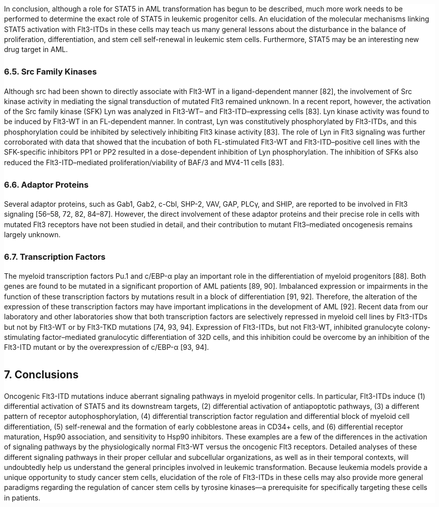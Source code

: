 In conclusion, although a role for STAT5 in AML transformation has begun to be described, much more work needs to be performed to determine the exact role of STAT5 in leukemic progenitor cells. An elucidation of the molecular mechanisms linking STAT5 activation with Flt3-ITDs in these cells may teach us many general lessons about the disturbance in the balance of proliferation, differentiation, and stem cell self-renewal in leukemic stem cells. Furthermore, STAT5 may be an interesting new drug target in AML.

### 6.5. Src Family Kinases

Although src had been shown to directly associate with Flt3-WT in a ligand-dependent manner [82], the involvement of Src kinase activity in mediating the signal transduction of mutated Flt3 remained unknown. In a recent report, however, the activation of the Src family kinase (SFK) Lyn was analyzed in Flt3-WT– and Flt3-ITD–expressing cells [83]. Lyn kinase activity was found to be induced by Flt3-WT in an FL-dependent manner. In contrast, Lyn was constitutively phosphorylated by Flt3-ITDs, and this phosphorylation could be inhibited by selectively inhibiting Flt3 kinase activity [83]. The role of Lyn in Flt3 signaling was further corroborated with data that showed that the incubation of both FL-stimulated Flt3-WT and Flt3-ITD–positive cell lines with the SFK-specific inhibitors PP1 or PP2 resulted in a dose-dependent inhibition of Lyn phosphorylation. The inhibition of SFKs also reduced the Flt3-ITD–mediated proliferation/viability of BAF/3 and MV4-11 cells [83].

### 6.6. Adaptor Proteins

Several adaptor proteins, such as Gab1, Gab2, c-Cbl, SHP-2, VAV, GAP, PLCγ, and SHIP, are reported to be involved in Flt3 signaling [56–58, 72, 82, 84–87]. However, the direct involvement of these adaptor proteins and their precise role in cells with mutated Flt3 receptors have not been studied in detail, and their contribution to mutant Flt3–mediated oncogenesis remains largely unknown.

### 6.7. Transcription Factors

The myeloid transcription factors Pu.1 and c/EBP-α play an important role in the differentiation of myeloid progenitors [88]. Both genes are found to be mutated in a significant proportion of AML patients [89, 90]. Imbalanced expression or impairments in the function of these transcription factors by mutations result in a block of differentiation [91, 92]. Therefore, the alteration of the expression of these transcription factors may have important implications in the development of AML [92]. Recent data from our laboratory and other laboratories show that both transcription factors are selectively repressed in myeloid cell lines by Flt3-ITDs but not by Flt3-WT or by Flt3-TKD mutations [74, 93, 94]. Expression of Flt3-ITDs, but not Flt3-WT, inhibited granulocyte colony-stimulating factor–mediated granulocytic differentiation of 32D cells, and this inhibition could be overcome by an inhibition of the Flt3-ITD mutant or by the overexpression of c/EBP-α [93, 94].

## 7. Conclusions

Oncogenic Flt3-ITD mutations induce aberrant signaling pathways in myeloid progenitor cells. In particular, Flt3-ITDs
induce (1) differential activation of STAT5 and its downstream targets, (2) differential activation of antiapoptotic pathways, (3) a different pattern of receptor autophosphorylation, (4) differential transcription factor regulation and differential block of myeloid cell differentiation, (5) self-renewal and the formation of early cobblestone areas in CD34+ cells, and (6) differential receptor maturation, Hsp90 association, and sensitivity to Hsp90 inhibitors. These examples are a few of the differences in the activation of signaling pathways by the physiologically normal Flt3-WT versus the oncogenic Flt3 receptors. Detailed analyses of these different signaling pathways in their proper cellular and subcellular organizations, as well as in their temporal contexts, will undoubtedly help us understand the general principles involved in leukemic transformation. Because leukemia models provide a unique opportunity to study cancer stem cells, elucidation of the role of Flt3-ITDs in these cells may also provide more general paradigms regarding the regulation of cancer stem cells by tyrosine kinases—a prerequisite for specifically targeting these cells in patients.
